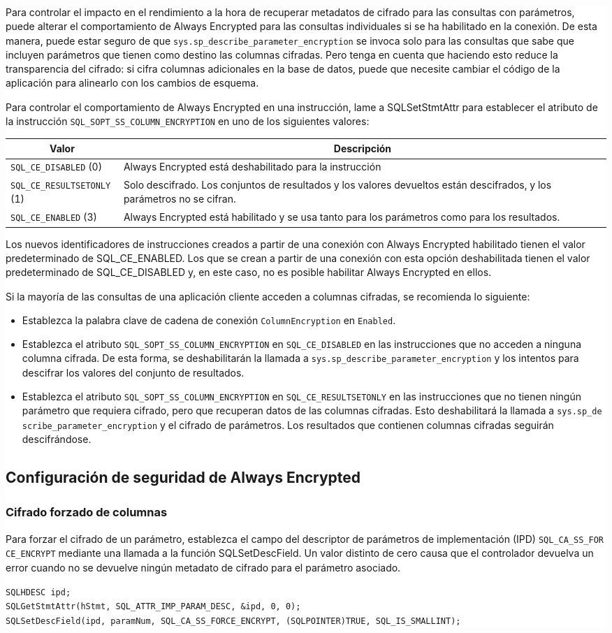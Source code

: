 Para controlar el impacto en el rendimiento a la hora de recuperar metadatos de cifrado para las consultas con parámetros, puede alterar el comportamiento de Always Encrypted para las consultas individuales si se ha habilitado en la conexión. De esta manera, puede estar seguro de que `sys.sp_describe_parameter_encryption` se invoca solo para las consultas que sabe que incluyen parámetros que tienen como destino las columnas cifradas. Pero tenga en cuenta que haciendo esto reduce la transparencia del cifrado: si cifra columnas adicionales en la base de datos, puede que necesite cambiar el código de la aplicación para alinearlo con los cambios de esquema.

Para controlar el comportamiento de Always Encrypted en una instrucción, lame a SQLSetStmtAttr para establecer el atributo de la instrucción `SQL_SOPT_SS_COLUMN_ENCRYPTION` en uno de los siguientes valores:

|Valor|Descripción|
|-|-|
|`SQL_CE_DISABLED` (0)|Always Encrypted está deshabilitado para la instrucción|
|`SQL_CE_RESULTSETONLY` (1)|Solo descifrado. Los conjuntos de resultados y los valores devueltos están descifrados, y los parámetros no se cifran.|
|`SQL_CE_ENABLED` (3) | Always Encrypted está habilitado y se usa tanto para los parámetros como para los resultados.|

Los nuevos identificadores de instrucciones creados a partir de una conexión con Always Encrypted habilitado tienen el valor predeterminado de SQL_CE_ENABLED. Los que se crean a partir de una conexión con esta opción deshabilitada tienen el valor predeterminado de SQL_CE_DISABLED y, en este caso, no es posible habilitar Always Encrypted en ellos.

Si la mayoría de las consultas de una aplicación cliente acceden a columnas cifradas, se recomienda lo siguiente:

- Establezca la palabra clave de cadena de conexión `ColumnEncryption` en `Enabled`.

- Establezca el atributo `SQL_SOPT_SS_COLUMN_ENCRYPTION` en `SQL_CE_DISABLED` en las instrucciones que no acceden a ninguna columna cifrada. De esta forma, se deshabilitarán la llamada a `sys.sp_describe_parameter_encryption` y los intentos para descifrar los valores del conjunto de resultados.
    
- Establezca el atributo `SQL_SOPT_SS_COLUMN_ENCRYPTION` en `SQL_CE_RESULTSETONLY` en las instrucciones que no tienen ningún parámetro que requiera cifrado, pero que recuperan datos de las columnas cifradas. Esto deshabilitará la llamada a `sys.sp_describe_parameter_encryption` y el cifrado de parámetros. Los resultados que contienen columnas cifradas seguirán descifrándose.

## <a name="always-encrypted-security-settings"></a>Configuración de seguridad de Always Encrypted

### <a name="force-column-encryption"></a>Cifrado forzado de columnas

Para forzar el cifrado de un parámetro, establezca el campo del descriptor de parámetros de implementación (IPD) `SQL_CA_SS_FORCE_ENCRYPT` mediante una llamada a la función SQLSetDescField. Un valor distinto de cero causa que el controlador devuelva un error cuando no se devuelve ningún metadato de cifrado para el parámetro asociado.

```
SQLHDESC ipd;
SQLGetStmtAttr(hStmt, SQL_ATTR_IMP_PARAM_DESC, &ipd, 0, 0);
SQLSetDescField(ipd, paramNum, SQL_CA_SS_FORCE_ENCRYPT, (SQLPOINTER)TRUE, SQL_IS_SMALLINT);   
```
